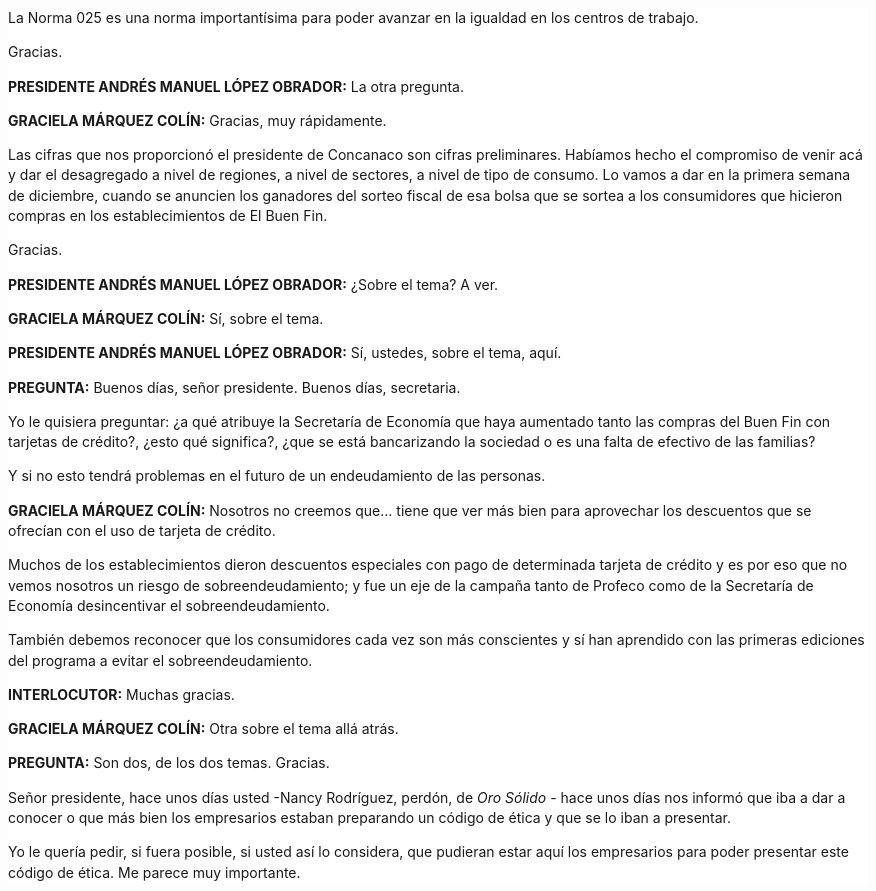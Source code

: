 La Norma 025 es una norma importantísima para poder avanzar en la igualdad en
los centros de trabajo.

Gracias.

**PRESIDENTE ANDRÉS MANUEL LÓPEZ OBRADOR:** La otra pregunta.

**GRACIELA MÁRQUEZ COLÍN:** Gracias, muy rápidamente.

Las cifras que nos proporcionó el presidente de Concanaco son cifras
preliminares. Habíamos hecho el compromiso de venir acá y dar el desagregado a
nivel de regiones, a nivel de sectores, a nivel de tipo de consumo. Lo vamos a
dar en la primera semana de diciembre, cuando se anuncien los ganadores del
sorteo fiscal de esa bolsa que se sortea a los consumidores que hicieron
compras en los establecimientos de El Buen Fin.

Gracias.

**PRESIDENTE ANDRÉS MANUEL LÓPEZ OBRADOR:** ¿Sobre el tema? A ver.

**GRACIELA MÁRQUEZ COLÍN:** Sí, sobre el tema.

**PRESIDENTE ANDRÉS MANUEL LÓPEZ OBRADOR:** Sí, ustedes, sobre el tema, aquí.

**PREGUNTA:** Buenos días, señor presidente. Buenos días, secretaria.

Yo le quisiera preguntar: ¿a qué atribuye la Secretaría de Economía que haya
aumentado tanto las compras del Buen Fin con tarjetas de crédito?, ¿esto qué
significa?, ¿que se está bancarizando la sociedad o es una falta de efectivo
de las familias?

Y si no esto tendrá problemas en el futuro de un endeudamiento de las
personas.

**GRACIELA MÁRQUEZ COLÍN:** Nosotros no creemos que… tiene que ver más bien
para aprovechar los descuentos que se ofrecían con el uso de tarjeta de
crédito.

Muchos de los establecimientos dieron descuentos especiales con pago de
determinada tarjeta de crédito y es por eso que no vemos nosotros un riesgo de
sobreendeudamiento; y fue un eje de la campaña tanto de Profeco como de la
Secretaría de Economía desincentivar el sobreendeudamiento.

También debemos reconocer que los consumidores cada vez son más conscientes y
sí han aprendido con las primeras ediciones del programa a evitar el
sobreendeudamiento.

**INTERLOCUTOR:** Muchas gracias.

**GRACIELA MÁRQUEZ COLÍN:** Otra sobre el tema allá atrás.

**PREGUNTA:** Son dos, de los dos temas. Gracias.

Señor presidente, hace unos días usted -Nancy Rodríguez, perdón, de _Oro
Sólido_ \- hace unos días nos informó que iba a dar a conocer o que más bien
los empresarios estaban preparando un código de ética y que se lo iban a
presentar.

Yo le quería pedir, si fuera posible, si usted así lo considera, que pudieran
estar aquí los empresarios para poder presentar este código de ética. Me
parece muy importante.
